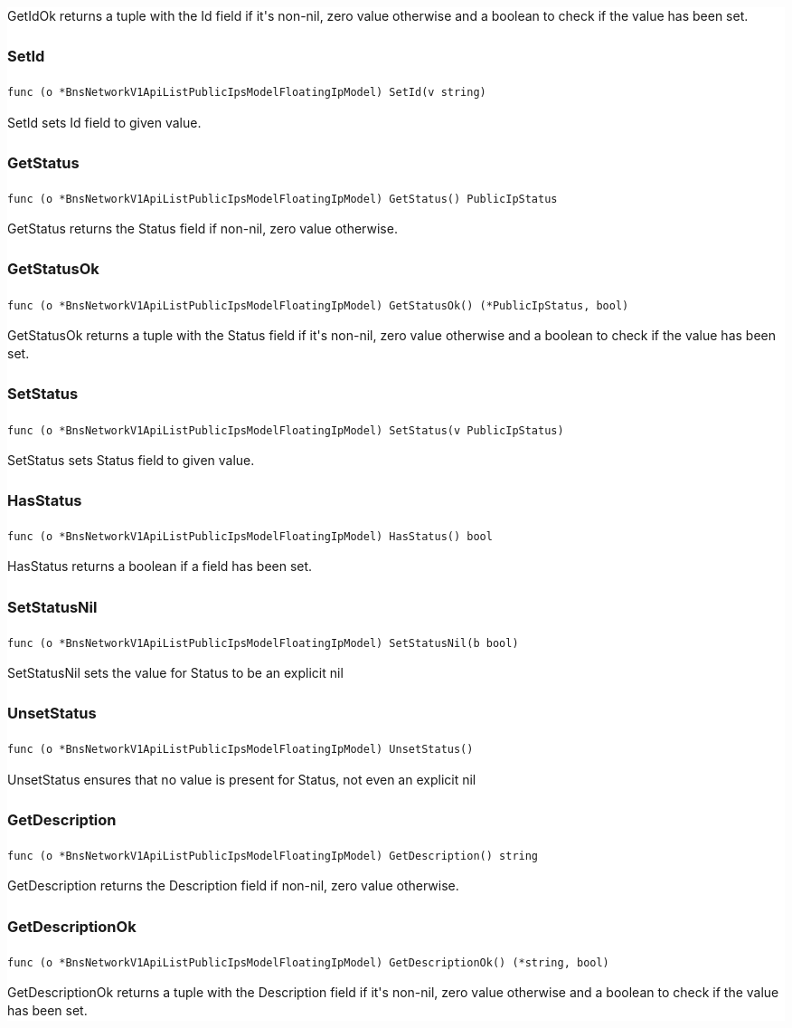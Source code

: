 GetIdOk returns a tuple with the Id field if it's non-nil, zero value otherwise
and a boolean to check if the value has been set.

### SetId

`func (o *BnsNetworkV1ApiListPublicIpsModelFloatingIpModel) SetId(v string)`

SetId sets Id field to given value.


### GetStatus

`func (o *BnsNetworkV1ApiListPublicIpsModelFloatingIpModel) GetStatus() PublicIpStatus`

GetStatus returns the Status field if non-nil, zero value otherwise.

### GetStatusOk

`func (o *BnsNetworkV1ApiListPublicIpsModelFloatingIpModel) GetStatusOk() (*PublicIpStatus, bool)`

GetStatusOk returns a tuple with the Status field if it's non-nil, zero value otherwise
and a boolean to check if the value has been set.

### SetStatus

`func (o *BnsNetworkV1ApiListPublicIpsModelFloatingIpModel) SetStatus(v PublicIpStatus)`

SetStatus sets Status field to given value.

### HasStatus

`func (o *BnsNetworkV1ApiListPublicIpsModelFloatingIpModel) HasStatus() bool`

HasStatus returns a boolean if a field has been set.

### SetStatusNil

`func (o *BnsNetworkV1ApiListPublicIpsModelFloatingIpModel) SetStatusNil(b bool)`

 SetStatusNil sets the value for Status to be an explicit nil

### UnsetStatus
`func (o *BnsNetworkV1ApiListPublicIpsModelFloatingIpModel) UnsetStatus()`

UnsetStatus ensures that no value is present for Status, not even an explicit nil
### GetDescription

`func (o *BnsNetworkV1ApiListPublicIpsModelFloatingIpModel) GetDescription() string`

GetDescription returns the Description field if non-nil, zero value otherwise.

### GetDescriptionOk

`func (o *BnsNetworkV1ApiListPublicIpsModelFloatingIpModel) GetDescriptionOk() (*string, bool)`

GetDescriptionOk returns a tuple with the Description field if it's non-nil, zero value otherwise
and a boolean to check if the value has been set.
